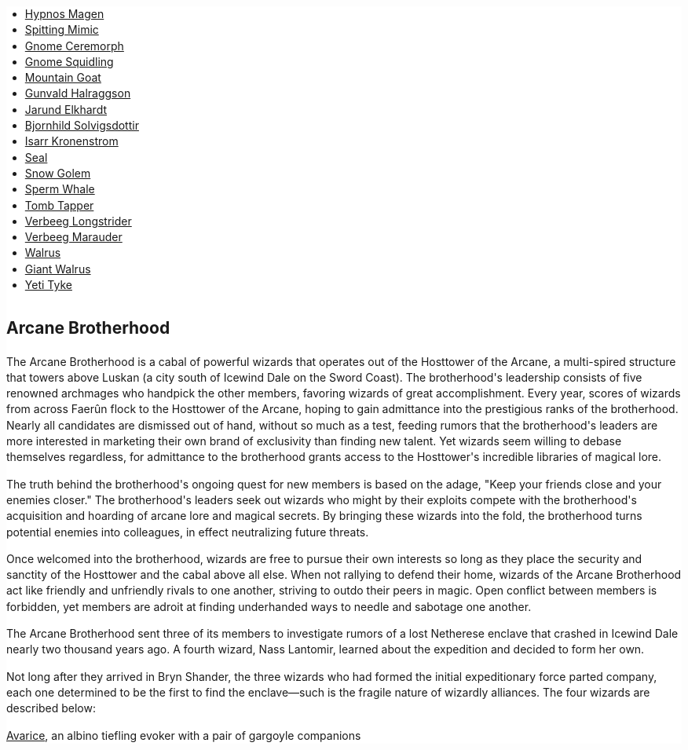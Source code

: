 - [Hypnos Magen](Mechanics/bestiary/construct/hypnos-magen-idrotf.md)  
- [Spitting Mimic](Mechanics/bestiary/monstrosity/spitting-mimic-idrotf.md)  
- [Gnome Ceremorph](Mechanics/bestiary/aberration/gnome-ceremorph-idrotf.md)  
- [Gnome Squidling](Mechanics/bestiary/aberration/gnome-squidling-idrotf.md)  
- [Mountain Goat](Mechanics/bestiary/beast/mountain-goat-idrotf.md)  
- [Gunvald Halraggson](Mechanics/bestiary/npc/gunvald-halraggson-idrotf.md)  
- [Jarund Elkhardt](Mechanics/bestiary/npc/jarund-elkhardt-idrotf.md)  
- [Bjornhild Solvigsdottir](Mechanics/bestiary/npc/bjornhild-solvigsdottir-idrotf.md)  
- [Isarr Kronenstrom](Mechanics/bestiary/npc/isarr-kronenstrom-idrotf.md)  
- [Seal](Mechanics/bestiary/beast/seal-idrotf.md)  
- [Snow Golem](Mechanics/bestiary/construct/snow-golem-idrotf.md)  
- [Sperm Whale](Mechanics/bestiary/beast/sperm-whale-idrotf.md)  
- [Tomb Tapper](Mechanics/bestiary/construct/tomb-tapper-idrotf.md)  
- [Verbeeg Longstrider](Mechanics/bestiary/giant/verbeeg-longstrider-idrotf.md)  
- [Verbeeg Marauder](Mechanics/bestiary/giant/verbeeg-marauder-idrotf.md)  
- [Walrus](Mechanics/bestiary/beast/walrus-idrotf.md)  
- [Giant Walrus](Mechanics/bestiary/beast/giant-walrus-idrotf.md)  
- [Yeti Tyke](Mechanics/bestiary/monstrosity/yeti-tyke-idrotf.md)  

## Arcane Brotherhood

The Arcane Brotherhood is a cabal of powerful wizards that operates out of the Hosttower of the Arcane, a multi-spired structure that towers above Luskan (a city south of Icewind Dale on the Sword Coast). The brotherhood's leadership consists of five renowned archmages who handpick the other members, favoring wizards of great accomplishment. Every year, scores of wizards from across Faerûn flock to the Hosttower of the Arcane, hoping to gain admittance into the prestigious ranks of the brotherhood. Nearly all candidates are dismissed out of hand, without so much as a test, feeding rumors that the brotherhood's leaders are more interested in marketing their own brand of exclusivity than finding new talent. Yet wizards seem willing to debase themselves regardless, for admittance to the brotherhood grants access to the Hosttower's incredible libraries of magical lore.

The truth behind the brotherhood's ongoing quest for new members is based on the adage, "Keep your friends close and your enemies closer." The brotherhood's leaders seek out wizards who might by their exploits compete with the brotherhood's acquisition and hoarding of arcane lore and magical secrets. By bringing these wizards into the fold, the brotherhood turns potential enemies into colleagues, in effect neutralizing future threats.

Once welcomed into the brotherhood, wizards are free to pursue their own interests so long as they place the security and sanctity of the Hosttower and the cabal above all else. When not rallying to defend their home, wizards of the Arcane Brotherhood act like friendly and unfriendly rivals to one another, striving to outdo their peers in magic. Open conflict between members is forbidden, yet members are adroit at finding underhanded ways to needle and sabotage one another.

The Arcane Brotherhood sent three of its members to investigate rumors of a lost Netherese enclave that crashed in Icewind Dale nearly two thousand years ago. A fourth wizard, Nass Lantomir, learned about the expedition and decided to form her own.

Not long after they arrived in Bryn Shander, the three wizards who had formed the initial expeditionary force parted company, each one determined to be the first to find the enclave—such is the fragile nature of wizardly alliances. The four wizards are described below:

[Avarice](Mechanics/bestiary/npc/avarice-idrotf.md), an albino tiefling evoker with a pair of gargoyle companions
